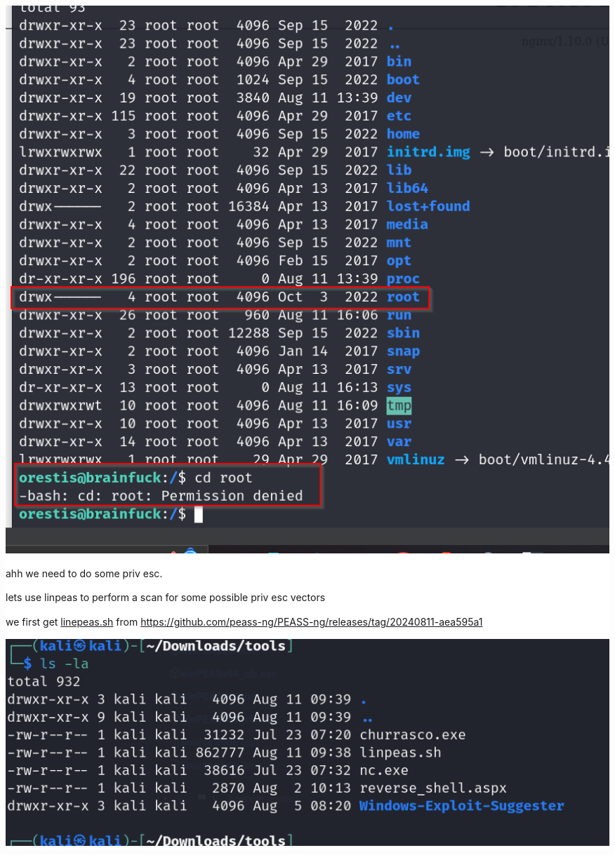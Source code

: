 ![Image](/assets/img/Brainfuck/image_16.png)

ahh we need to do some priv esc.

lets use linpeas to perform a scan for some possible priv esc vectors

we first get [linepeas.sh](http://linepeas.sh) from https://github.com/peass-ng/PEASS-ng/releases/tag/20240811-aea595a1

![Image](/assets/img/Brainfuck/image_17.png)
